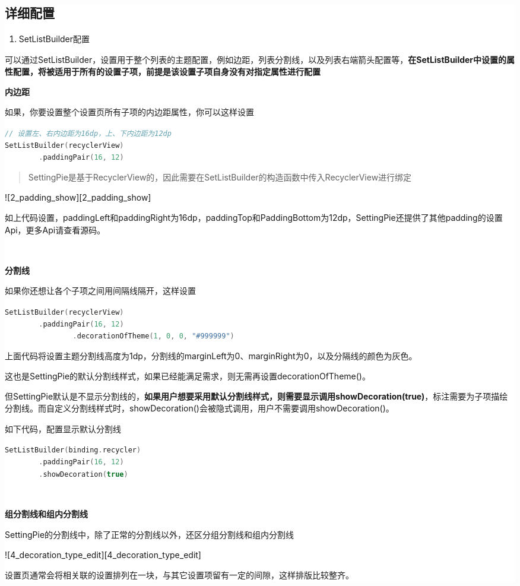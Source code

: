 ## 详细配置

1. SetListBuilder配置

可以通过SetListBuilder，设置用于整个列表的主题配置，例如边距，列表分割线，以及列表右端箭头配置等，**在SetListBuilder中设置的属性配置，将被适用于所有的设置子项，前提是该设置子项自身没有对指定属性进行配置**

**内边距**

如果，你要设置整个设置页所有子项的内边距属性，你可以这样设置

```kotlin
// 设置左、右内边距为16dp，上、下内边距为12dp
SetListBuilder(recyclerView)
        .paddingPair(16, 12)	
```

> SettingPie是基于RecyclerView的，因此需要在SetListBuilder的构造函数中传入RecyclerView进行绑定

![2_padding_show][2_padding_show]

如上代码设置，paddingLeft和paddingRight为16dp，paddingTop和PaddingBottom为12dp，SettingPie还提供了其他padding的设置Api，更多Api请查看源码。

&emsp;

**分割线**

如果你还想让各个子项之间用间隔线隔开，这样设置

```kotlin
SetListBuilder(recyclerView)
        .paddingPair(16, 12)	
				.decorationOfTheme(1, 0, 0, "#999999")
```

上面代码将设置主题分割线高度为1dp，分割线的marginLeft为0、marginRight为0，以及分隔线的颜色为灰色。

这也是SettingPie的默认分割线样式，如果已经能满足需求，则无需再设置decorationOfTheme()。

但SettingPie默认是不显示分割线的，**如果用户想要采用默认分割线样式，则需要显示调用showDecoration(true)**，标注需要为子项描绘分割线。而自定义分割线样式时，showDecoration()会被隐式调用，用户不需要调用showDecoration()。

如下代码，配置显示默认分割线

```kotlin
SetListBuilder(binding.recycler)
        .paddingPair(16, 12)
        .showDecoration(true)
```

&emsp;

**组分割线和组内分割线**

SettingPie的分割线中，除了正常的分割线以外，还区分组分割线和组内分割线

![4_decoration_type_edit][4_decoration_type_edit]

设置页通常会将相关联的设置排列在一块，与其它设置项留有一定的间隙，这样排版比较整齐。


[1_quick_look]: ./pics/1_quick_look.png
[6_type_normal_show]: ./pics/6_type_normal_show.png
[7_type_normal]: ./pics/7_type_normal.png
[8_type_checkbox]: ./pics/8_type_checkbox.png
[9_type_text_title]: ./pics/9_type_text_title.png